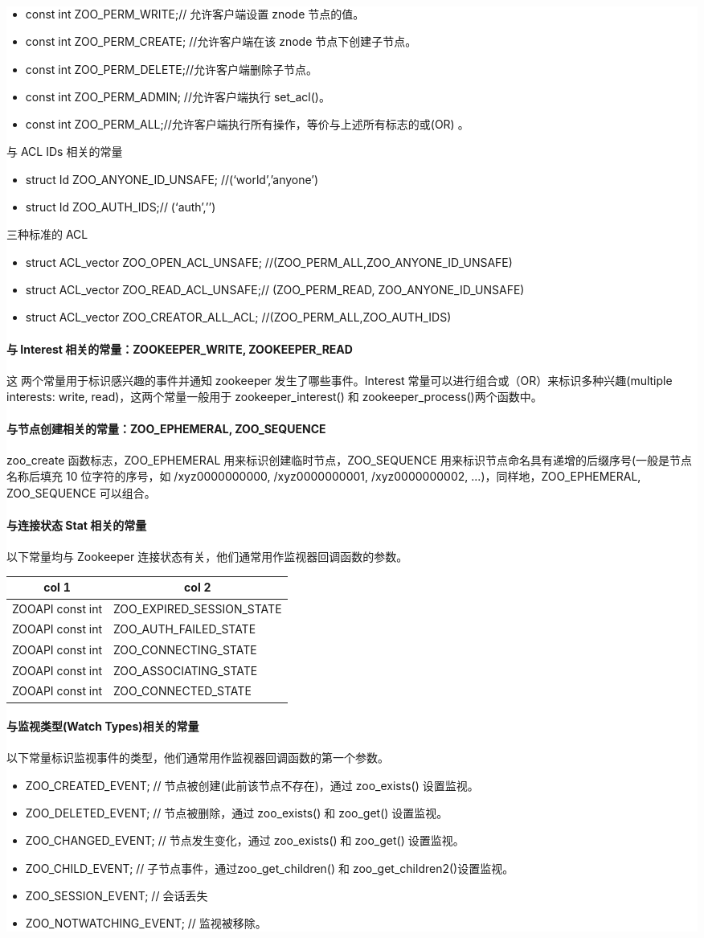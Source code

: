 * const int ZOO_PERM_WRITE;// 允许客户端设置 znode 节点的值。

* const int ZOO_PERM_CREATE; //允许客户端在该 znode 节点下创建子节点。

* const int ZOO_PERM_DELETE;//允许客户端删除子节点。

* const int ZOO_PERM_ADMIN; //允许客户端执行 set_acl()。

* const int ZOO_PERM_ALL;//允许客户端执行所有操作，等价与上述所有标志的或(OR) 。

与 ACL IDs 相关的常量

* struct Id ZOO_ANYONE_ID_UNSAFE; //(‘world’,’anyone’)

* struct Id ZOO_AUTH_IDS;// (‘auth’,’’)

三种标准的 ACL

* struct ACL_vector ZOO_OPEN_ACL_UNSAFE; //(ZOO_PERM_ALL,ZOO_ANYONE_ID_UNSAFE)

* struct ACL_vector ZOO_READ_ACL_UNSAFE;// (ZOO_PERM_READ, ZOO_ANYONE_ID_UNSAFE)

* struct ACL_vector ZOO_CREATOR_ALL_ACL; //(ZOO_PERM_ALL,ZOO_AUTH_IDS)

#### 与 Interest 相关的常量：ZOOKEEPER_WRITE, ZOOKEEPER_READ

这 两个常量用于标识感兴趣的事件并通知 zookeeper 发生了哪些事件。Interest 常量可以进行组合或（OR）来标识多种兴趣(multiple interests: write, read)，这两个常量一般用于 zookeeper_interest() 和 zookeeper_process()两个函数中。

#### 与节点创建相关的常量：ZOO_EPHEMERAL, ZOO_SEQUENCE

zoo_create 函数标志，ZOO_EPHEMERAL 用来标识创建临时节点，ZOO_SEQUENCE 用来标识节点命名具有递增的后缀序号(一般是节点名称后填充 10 位字符的序号，如 /xyz0000000000, /xyz0000000001, /xyz0000000002, ...)，同样地，ZOO_EPHEMERAL, ZOO_SEQUENCE 可以组合。

#### 与连接状态 Stat 相关的常量

以下常量均与 Zookeeper 连接状态有关，他们通常用作监视器回调函数的参数。

col 1             | col 2                    
----------------- | -------------------------
ZOOAPI const int |  ZOO_EXPIRED_SESSION_STATE
ZOOAPI const int |  ZOO_AUTH_FAILED_STATE    
ZOOAPI const int |  ZOO_CONNECTING_STATE     
ZOOAPI const int |  ZOO_ASSOCIATING_STATE    
ZOOAPI const int |  ZOO_CONNECTED_STATE      

#### 与监视类型(Watch Types)相关的常量

以下常量标识监视事件的类型，他们通常用作监视器回调函数的第一个参数。

* ZOO_CREATED_EVENT; // 节点被创建(此前该节点不存在)，通过 zoo_exists() 设置监视。

* ZOO_DELETED_EVENT; // 节点被删除，通过 zoo_exists() 和 zoo_get() 设置监视。

* ZOO_CHANGED_EVENT; // 节点发生变化，通过 zoo_exists() 和 zoo_get() 设置监视。

* ZOO_CHILD_EVENT; // 子节点事件，通过zoo_get_children() 和 zoo_get_children2()设置监视。

* ZOO_SESSION_EVENT; // 会话丢失

* ZOO_NOTWATCHING_EVENT; // 监视被移除。
